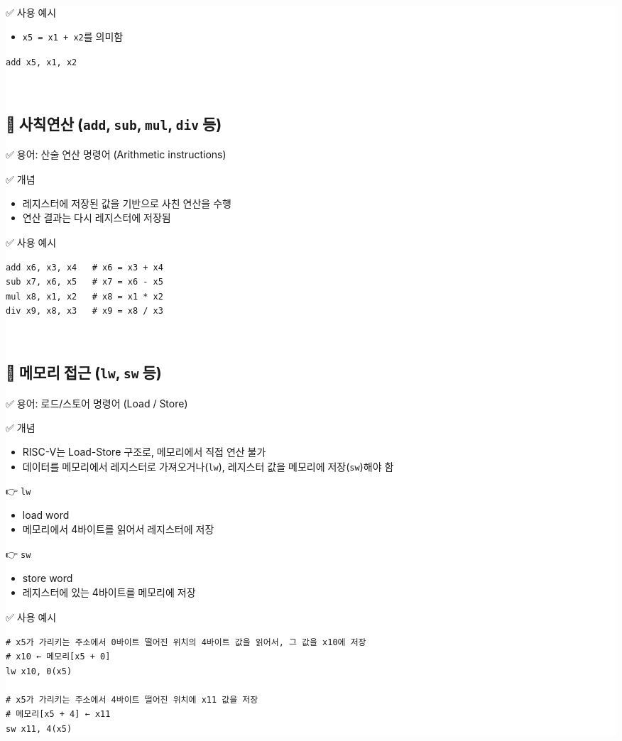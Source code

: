 ✅ 사용 예시

- `x5 = x1 + x2`를 의미함

```
add x5, x1, x2
```

<br>

## 📌 사칙연산 (`add`, `sub`, `mul`, `div` 등)

✅ 용어: 산술 연산 명령어 (Arithmetic instructions)

✅ 개념

- 레지스터에 저장된 값을 기반으로 사친 연산을 수행
- 연산 결과는 다시 레지스터에 저장됨

✅ 사용 예시

```
add x6, x3, x4   # x6 = x3 + x4
sub x7, x6, x5   # x7 = x6 - x5
mul x8, x1, x2   # x8 = x1 * x2
div x9, x8, x3   # x9 = x8 / x3
```

<br>

## 📌 메모리 접근 (`lw`, `sw` 등)

✅ 용어: 로드/스토어 명령어 (Load / Store)

✅ 개념

- RISC-V는 Load-Store 구조로, 메모리에서 직접 연산 불가
- 데이터를 메모리에서 레지스터로 가져오거나(`lw`), 레지스터 값을 메모리에 저장(`sw`)해야 함

👉 `lw`

- load word
- 메모리에서 4바이트를 읽어서 레지스터에 저장

👉 `sw`

- store word
- 레지스터에 있는 4바이트를 메모리에 저장

✅ 사용 예시

```
# x5가 가리키는 주소에서 0바이트 떨어진 위치의 4바이트 값을 읽어서, 그 값을 x10에 저장
# x10 ← 메모리[x5 + 0]
lw x10, 0(x5)

# x5가 가리키는 주소에서 4바이트 떨어진 위치에 x11 값을 저장
# 메모리[x5 + 4] ← x11
sw x11, 4(x5)
```
